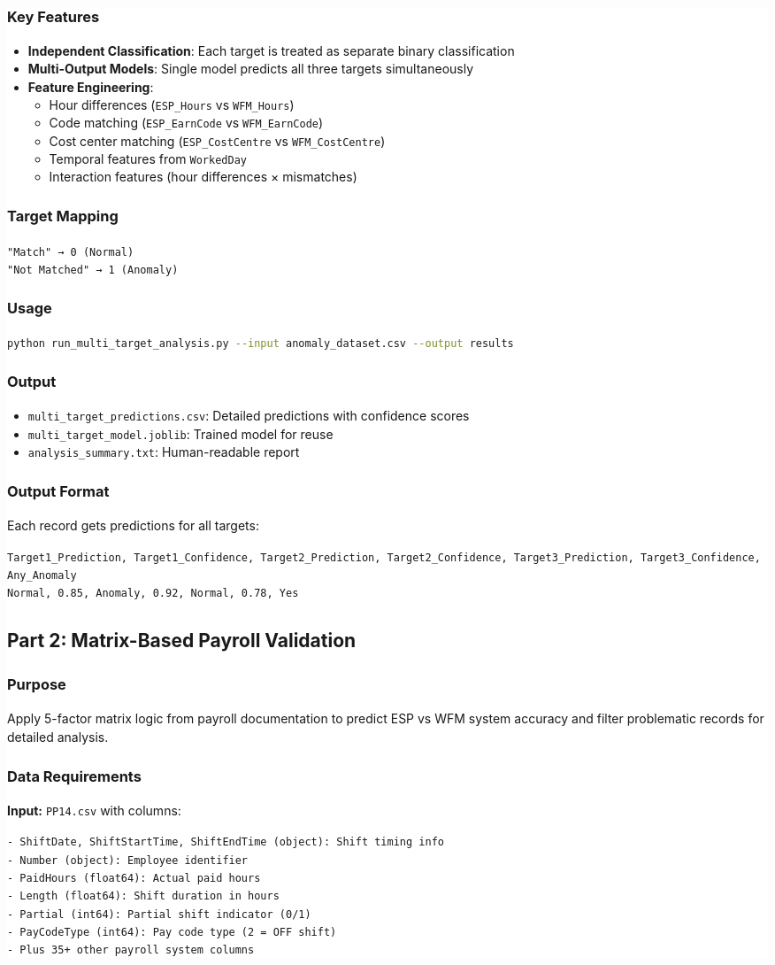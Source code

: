 ### Key Features
- **Independent Classification**: Each target is treated as separate binary classification
- **Multi-Output Models**: Single model predicts all three targets simultaneously
- **Feature Engineering**: 
  - Hour differences (`ESP_Hours` vs `WFM_Hours`)
  - Code matching (`ESP_EarnCode` vs `WFM_EarnCode`)
  - Cost center matching (`ESP_CostCentre` vs `WFM_CostCentre`)
  - Temporal features from `WorkedDay`
  - Interaction features (hour differences × mismatches)

### Target Mapping
```
"Match" → 0 (Normal)
"Not Matched" → 1 (Anomaly)
```

### Usage
```bash
python run_multi_target_analysis.py --input anomaly_dataset.csv --output results
```

### Output
- `multi_target_predictions.csv`: Detailed predictions with confidence scores
- `multi_target_model.joblib`: Trained model for reuse
- `analysis_summary.txt`: Human-readable report

### Output Format
Each record gets predictions for all targets:
```
Target1_Prediction, Target1_Confidence, Target2_Prediction, Target2_Confidence, Target3_Prediction, Target3_Confidence, Any_Anomaly
Normal, 0.85, Anomaly, 0.92, Normal, 0.78, Yes
```

## Part 2: Matrix-Based Payroll Validation

### Purpose
Apply 5-factor matrix logic from payroll documentation to predict ESP vs WFM system accuracy and filter problematic records for detailed analysis.

### Data Requirements
**Input:** `PP14.csv` with columns:
```
- ShiftDate, ShiftStartTime, ShiftEndTime (object): Shift timing info
- Number (object): Employee identifier  
- PaidHours (float64): Actual paid hours
- Length (float64): Shift duration in hours
- Partial (int64): Partial shift indicator (0/1)
- PayCodeType (int64): Pay code type (2 = OFF shift)
- Plus 35+ other payroll system columns
```
